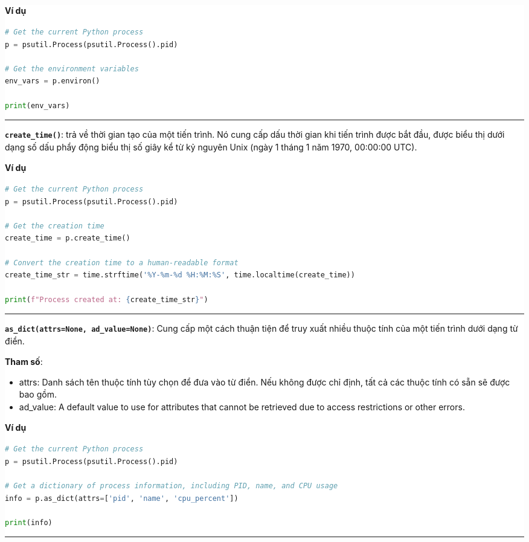 **Ví dụ**
```python
# Get the current Python process
p = psutil.Process(psutil.Process().pid)

# Get the environment variables
env_vars = p.environ()

print(env_vars)
```

<hr style="border: px solid;">

**`create_time()`**: trả về thời gian tạo của một tiến trình. Nó cung cấp dấu thời gian khi tiến trình được bắt đầu, được biểu thị dưới dạng số dấu phẩy động biểu thị số giây kể từ kỷ nguyên Unix (ngày 1 tháng 1 năm 1970, 00:00:00 UTC).

**Ví dụ**

```python
# Get the current Python process
p = psutil.Process(psutil.Process().pid)

# Get the creation time
create_time = p.create_time()

# Convert the creation time to a human-readable format
create_time_str = time.strftime('%Y-%m-%d %H:%M:%S', time.localtime(create_time))

print(f"Process created at: {create_time_str}")
```

<hr style="border: px solid;">

**`as_dict(attrs=None, ad_value=None)`**: Cung cấp một cách thuận tiện để truy xuất nhiều thuộc tính của một tiến trình dưới dạng từ điển. 

**Tham số**:
- attrs: Danh sách tên thuộc tính tùy chọn để đưa vào từ điển. Nếu không được chỉ định, tất cả các thuộc tính có sẵn sẽ được bao gồm.
- ad_value: A default value to use for attributes that cannot be retrieved due to access restrictions or other errors.

**Ví dụ**

```python
# Get the current Python process
p = psutil.Process(psutil.Process().pid)

# Get a dictionary of process information, including PID, name, and CPU usage
info = p.as_dict(attrs=['pid', 'name', 'cpu_percent'])

print(info)
```

<hr style="border: px solid;">
